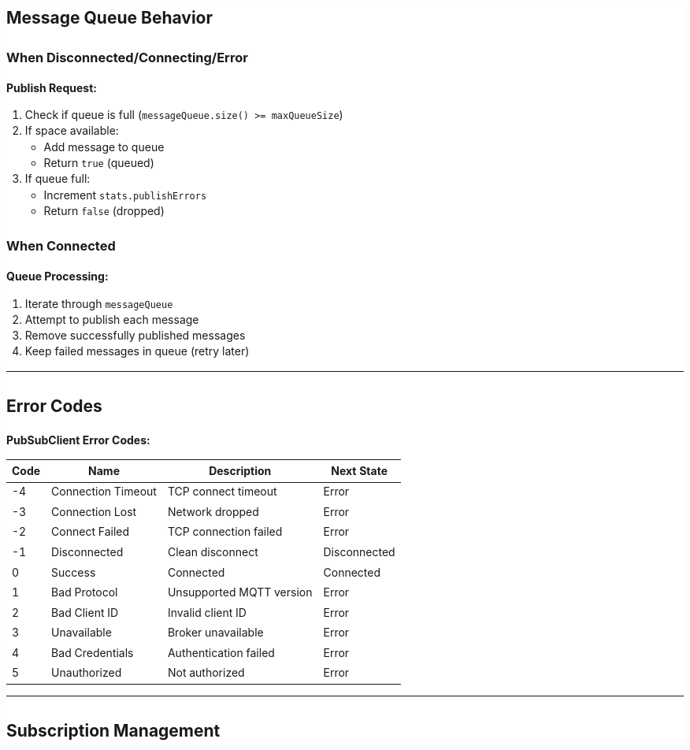 
## Message Queue Behavior

### When Disconnected/Connecting/Error

**Publish Request:**
1. Check if queue is full (`messageQueue.size() >= maxQueueSize`)
2. If space available:
   - Add message to queue
   - Return `true` (queued)
3. If queue full:
   - Increment `stats.publishErrors`
   - Return `false` (dropped)

### When Connected

**Queue Processing:**
1. Iterate through `messageQueue`
2. Attempt to publish each message
3. Remove successfully published messages
4. Keep failed messages in queue (retry later)

---

## Error Codes

**PubSubClient Error Codes:**

| Code | Name | Description | Next State |
|------|------|-------------|------------|
| -4 | Connection Timeout | TCP connect timeout | Error |
| -3 | Connection Lost | Network dropped | Error |
| -2 | Connect Failed | TCP connection failed | Error |
| -1 | Disconnected | Clean disconnect | Disconnected |
| 0 | Success | Connected | Connected |
| 1 | Bad Protocol | Unsupported MQTT version | Error |
| 2 | Bad Client ID | Invalid client ID | Error |
| 3 | Unavailable | Broker unavailable | Error |
| 4 | Bad Credentials | Authentication failed | Error |
| 5 | Unauthorized | Not authorized | Error |

---

## Subscription Management
